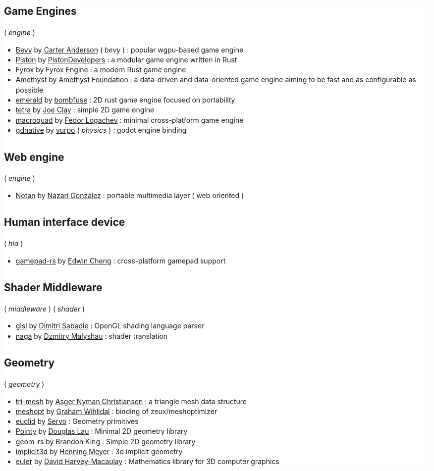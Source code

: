## Game Engines

( _engine_ )

- [Bevy](https://github.com/bevyengine/bevy) by [Carter Anderson](https://github.com/cart) ( _bevy_ ) : popular wgpu-based game engine
- [Piston](https://github.com/PistonDevelopers/piston) by [PistonDevelopers](https://github.com/PistonDevelopers) : a modular game engine written in Rust
- [Fyrox](https://github.com/FyroxEngine/Fyrox) by [Fyrox Engine](https://github.com/FyroxEngine) : a modern Rust game engine
- [Amethyst](https://github.com/amethyst/amethyst) by [Amethyst Foundation](https://github.com/amethyst) : a data-driven and data-oriented game engine aiming to be fast and as configurable as possible
- [emerald](https://github.com/Bombfuse/emerald) by [bombfuse](https://github.com/Bombfuse) : 2D rust game engine focused on portability
- [tetra](https://github.com/17cupsofcoffee/tetra) by [Joe Clay](https://github.com/17cupsofcoffee) : simple 2D game engine
- [macroquad](https://github.com/not-fl3/macroquad) by [Fedor Logachev](https://github.com/not-fl3) : minimal cross-platform game engine
- [gdnative](https://github.com/godot-rust/godot-rust) by [vurpo](https://github.com/vurpo) ( _physics_ ) : godot engine binding

## Web engine

( _engine_ )

- [Notan](https://github.com/Nazariglez/notan) by [Nazarí González](https://github.com/Nazariglez) : portable multimedia layer ( web oriented )

## Human interface device

( _hid_ )

- [gamepad-rs](https://github.com/unrust/gamepad-rs) by [Edwin Cheng](https://github.com/edwin0cheng) : cross-platform gamepad support

## Shader Middleware

( _middleware_ ) ( _shader_ )

- [glsl](https://github.com/phaazon/glsl) by [Dimitri Sabadie](https://github.com/phaazon) : OpenGL shading language parser
- [naga](https://github.com/gfx-rs/naga) by [Dzmitry Malyshau](https://github.com/kvark) : shader translation

## Geometry

( _geometry_ )

- [tri-mesh](https://github.com/asny/tri-mesh) by [Asger Nyman Christiansen](https://github.com/asny) : a triangle mesh data structure
- [meshopt](https://github.com/gwihlidal/meshopt-rs) by [Graham Wihlidal](https://github.com/gwihlidal) : binding of zeux/meshoptimizer
- [euclid](https://github.com/servo/euclid) by [Servo](https://github.com/servo) : Geometry primitives
- [Pointy](https://github.com/douglau/pointy) by [Douglas Lau](https://github.com/douglau) : Minimal 2D geometry library
- [geom-rs](https://github.com/vectorious/geom-rs) by [Brandon King](https://github.com/vectorious) : Simple 2D geometry library
- [implicit3d](https://github.com/hmeyer/implicit3d) by [Henning Meyer](https://github.com/hmeyer) : 3d implicit geometry
- [euler](https://github.com/alteous/euler) by [David Harvey-Macaulay](https://github.com/alteous) : Mathematics library for 3D computer graphics
